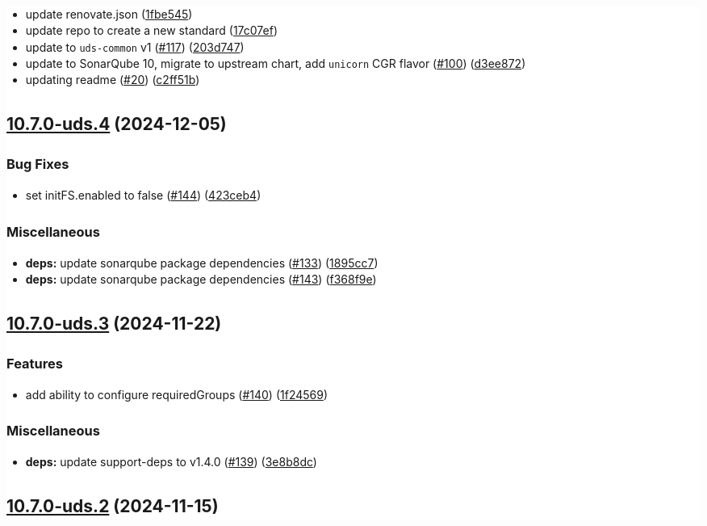 * update renovate.json ([1fbe545](https://github.com/Racer159/uds-package-sonarqube/commit/1fbe545e0d642bbaffe1f002f207b10cd863727d))
* update repo to create a new standard ([17c07ef](https://github.com/Racer159/uds-package-sonarqube/commit/17c07ef184b46b6f747765870cd30e0c6f4c8a63))
* update to `uds-common` v1 ([#117](https://github.com/Racer159/uds-package-sonarqube/issues/117)) ([203d747](https://github.com/Racer159/uds-package-sonarqube/commit/203d7478e6e1afe2712c83bfd6153f0aaadb3d16))
* update to SonarQube 10, migrate to upstream chart, add `unicorn` CGR flavor ([#100](https://github.com/Racer159/uds-package-sonarqube/issues/100)) ([d3ee872](https://github.com/Racer159/uds-package-sonarqube/commit/d3ee8728a41635702ca056859c0c7b0cc5359b84))
* updating readme ([#20](https://github.com/Racer159/uds-package-sonarqube/issues/20)) ([c2ff51b](https://github.com/Racer159/uds-package-sonarqube/commit/c2ff51b77d7508a464ae4ca71f69de4dd2658ea5))

## [10.7.0-uds.4](https://github.com/defenseunicorns/uds-package-sonarqube/compare/v10.7.0-uds.3...v10.7.0-uds.4) (2024-12-05)


### Bug Fixes

* set initFS.enabled to false ([#144](https://github.com/defenseunicorns/uds-package-sonarqube/issues/144)) ([423ceb4](https://github.com/defenseunicorns/uds-package-sonarqube/commit/423ceb4ca9f6654d610340f825593b6d70291da9))


### Miscellaneous

* **deps:** update sonarqube package dependencies ([#133](https://github.com/defenseunicorns/uds-package-sonarqube/issues/133)) ([1895cc7](https://github.com/defenseunicorns/uds-package-sonarqube/commit/1895cc7c8da9a6a4163c9df0469a4b4b95a69133))
* **deps:** update sonarqube package dependencies ([#143](https://github.com/defenseunicorns/uds-package-sonarqube/issues/143)) ([f368f9e](https://github.com/defenseunicorns/uds-package-sonarqube/commit/f368f9e556fcee9307225df57db05886f33bf447))

## [10.7.0-uds.3](https://github.com/defenseunicorns/uds-package-sonarqube/compare/v10.7.0-uds.2...v10.7.0-uds.3) (2024-11-22)


### Features

* add ability to configure requiredGroups ([#140](https://github.com/defenseunicorns/uds-package-sonarqube/issues/140)) ([1f24569](https://github.com/defenseunicorns/uds-package-sonarqube/commit/1f24569a5a2bb1bb9db2b5a88e4f8c340dca5b73))


### Miscellaneous

* **deps:** update support-deps to v1.4.0 ([#139](https://github.com/defenseunicorns/uds-package-sonarqube/issues/139)) ([3e8b8dc](https://github.com/defenseunicorns/uds-package-sonarqube/commit/3e8b8dc7a17dfa5969cb834f04b11f422fc9e9cd))

## [10.7.0-uds.2](https://github.com/defenseunicorns/uds-package-sonarqube/compare/v10.7.0-uds.1...v10.7.0-uds.2) (2024-11-15)
